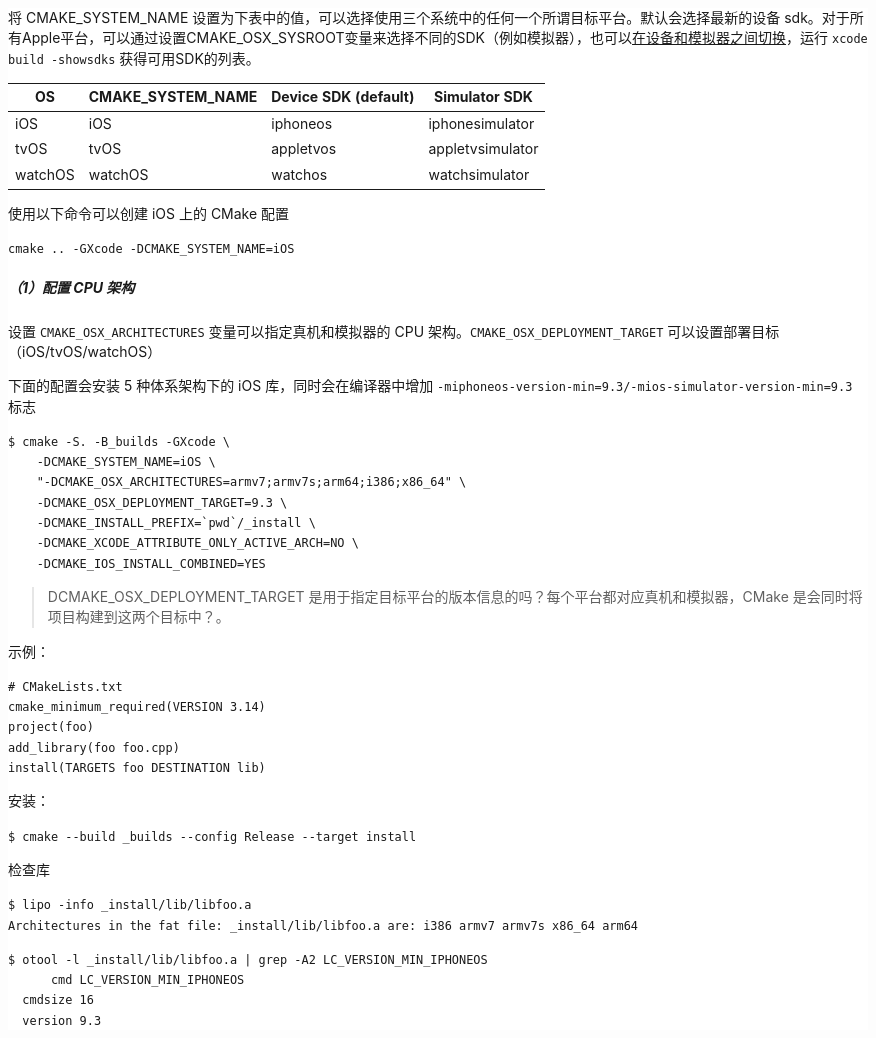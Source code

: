 将 CMAKE_SYSTEM_NAME 设置为下表中的值，可以选择使用三个系统中的任何一个所谓目标平台。默认会选择最新的设备 sdk。对于所有Apple平台，可以通过设置CMAKE_OSX_SYSROOT变量来选择不同的SDK（例如模拟器），也可以[在设备和模拟器之间切换](https://cmake.org/cmake/help/v3.17/manual/cmake-toolchains.7.html#switching-between-device-and-simulator)，运行 `xcodebuild -showsdks` 获得可用SDK的列表。

|OS|CMAKE_SYSTEM_NAME|Device SDK (default)|Simulator SDK|
|--|--|--|--|
|iOS|iOS|iphoneos|iphonesimulator|
|tvOS|tvOS|appletvos|appletvsimulator|
|watchOS|watchOS|watchos|watchsimulator|

使用以下命令可以创建 iOS 上的 CMake 配置
```
cmake .. -GXcode -DCMAKE_SYSTEM_NAME=iOS
```

##### （1）配置 CPU 架构
设置 `CMAKE_OSX_ARCHITECTURES` 变量可以指定真机和模拟器的 CPU 架构。`CMAKE_OSX_DEPLOYMENT_TARGET` 可以设置部署目标（iOS/tvOS/watchOS）

下面的配置会安装 5 种体系架构下的 iOS 库，同时会在编译器中增加 `-miphoneos-version-min=9.3/-mios-simulator-version-min=9.3` 标志
```
$ cmake -S. -B_builds -GXcode \
    -DCMAKE_SYSTEM_NAME=iOS \
    "-DCMAKE_OSX_ARCHITECTURES=armv7;armv7s;arm64;i386;x86_64" \
    -DCMAKE_OSX_DEPLOYMENT_TARGET=9.3 \
    -DCMAKE_INSTALL_PREFIX=`pwd`/_install \
    -DCMAKE_XCODE_ATTRIBUTE_ONLY_ACTIVE_ARCH=NO \
    -DCMAKE_IOS_INSTALL_COMBINED=YES
```

> DCMAKE_OSX_DEPLOYMENT_TARGET 是用于指定目标平台的版本信息的吗？每个平台都对应真机和模拟器，CMake 是会同时将项目构建到这两个目标中？。

示例：
```
# CMakeLists.txt
cmake_minimum_required(VERSION 3.14)
project(foo)
add_library(foo foo.cpp)
install(TARGETS foo DESTINATION lib)
```

安装：
```
$ cmake --build _builds --config Release --target install
```

检查库
```
$ lipo -info _install/lib/libfoo.a
Architectures in the fat file: _install/lib/libfoo.a are: i386 armv7 armv7s x86_64 arm64
```
```
$ otool -l _install/lib/libfoo.a | grep -A2 LC_VERSION_MIN_IPHONEOS
      cmd LC_VERSION_MIN_IPHONEOS
  cmdsize 16
  version 9.3
```

